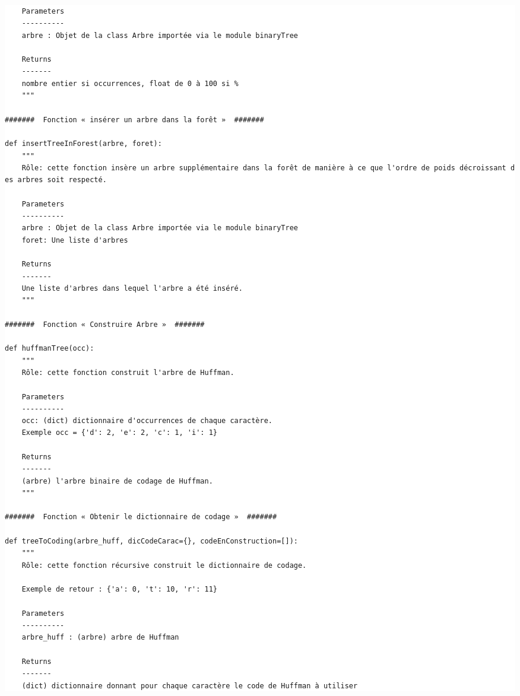         Parameters
        ----------
        arbre : Objet de la class Arbre importée via le module binaryTree

        Returns
        -------
        nombre entier si occurrences, float de 0 à 100 si %
        """

    #######  Fonction « insérer un arbre dans la forêt »  #######

    def insertTreeInForest(arbre, foret):
        """
        Rôle: cette fonction insère un arbre supplémentaire dans la forêt de manière à ce que l'ordre de poids décroissant des arbres soit respecté.

        Parameters
        ----------
        arbre : Objet de la class Arbre importée via le module binaryTree
        foret: Une liste d'arbres

        Returns
        -------
        Une liste d'arbres dans lequel l'arbre a été inséré.
        """

    #######  Fonction « Construire Arbre »  #######

    def huffmanTree(occ):
        """
        Rôle: cette fonction construit l'arbre de Huffman.

        Parameters
        ----------
        occ: (dict) dictionnaire d'occurrences de chaque caractère.
        Exemple occ = {'d': 2, 'e': 2, 'c': 1, 'i': 1}

        Returns
        -------
        (arbre) l'arbre binaire de codage de Huffman.
        """

    #######  Fonction « Obtenir le dictionnaire de codage »  #######

    def treeToCoding(arbre_huff, dicCodeCarac={}, codeEnConstruction=[]):
        """
        Rôle: cette fonction récursive construit le dictionnaire de codage.

        Exemple de retour : {'a': 0, 't': 10, 'r': 11}

        Parameters
        ----------
        arbre_huff : (arbre) arbre de Huffman

        Returns
        -------
        (dict) dictionnaire donnant pour chaque caractère le code de Huffman à utiliser
